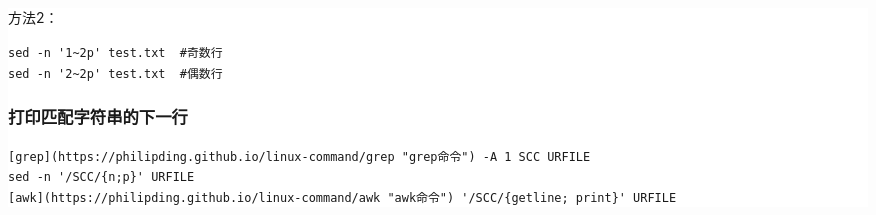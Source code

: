 方法2：

```
sed -n '1~2p' test.txt  #奇数行
sed -n '2~2p' test.txt  #偶数行

```

### 打印匹配字符串的下一行  

```
[grep](https://philipding.github.io/linux-command/grep "grep命令") -A 1 SCC URFILE
sed -n '/SCC/{n;p}' URFILE
[awk](https://philipding.github.io/linux-command/awk "awk命令") '/SCC/{getline; print}' URFILE

```